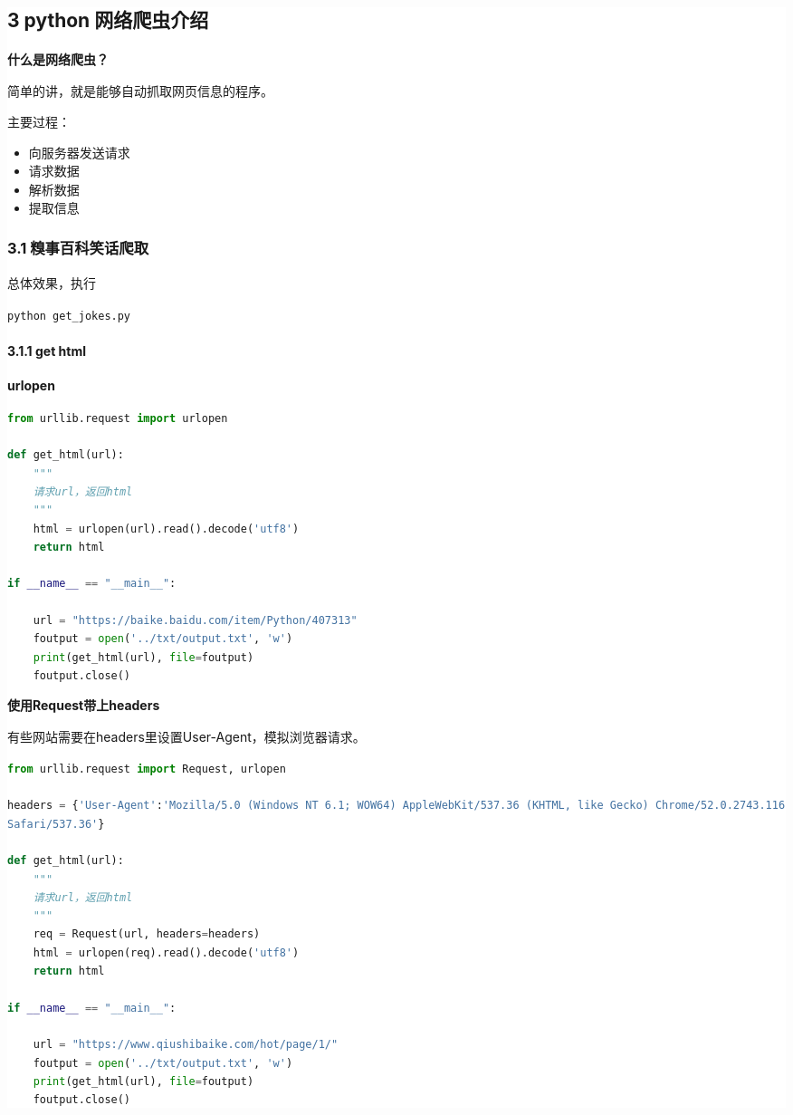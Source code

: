## 3 python 网络爬虫介绍

**什么是网络爬虫？**

简单的讲，就是能够自动抓取网页信息的程序。

主要过程：

- 向服务器发送请求
- 请求数据  
- 解析数据
- 提取信息


### 3.1 糗事百科笑话爬取

总体效果，执行

```
python get_jokes.py
```

#### 3.1.1 get html

**urlopen**

```py
from urllib.request import urlopen

def get_html(url):
    """
    请求url，返回html
    """
    html = urlopen(url).read().decode('utf8')
    return html

if __name__ == "__main__":

    url = "https://baike.baidu.com/item/Python/407313"
    foutput = open('../txt/output.txt', 'w')
    print(get_html(url), file=foutput) 
    foutput.close()
```

**使用Request带上headers**

有些网站需要在headers里设置User-Agent，模拟浏览器请求。

```py
from urllib.request import Request, urlopen

headers = {'User-Agent':'Mozilla/5.0 (Windows NT 6.1; WOW64) AppleWebKit/537.36 (KHTML, like Gecko) Chrome/52.0.2743.116 Safari/537.36'}

def get_html(url):
    """
    请求url，返回html
    """
    req = Request(url, headers=headers)  
    html = urlopen(req).read().decode('utf8')
    return html

if __name__ == "__main__":

    url = "https://www.qiushibaike.com/hot/page/1/"
    foutput = open('../txt/output.txt', 'w')
    print(get_html(url), file=foutput)
    foutput.close()
```
